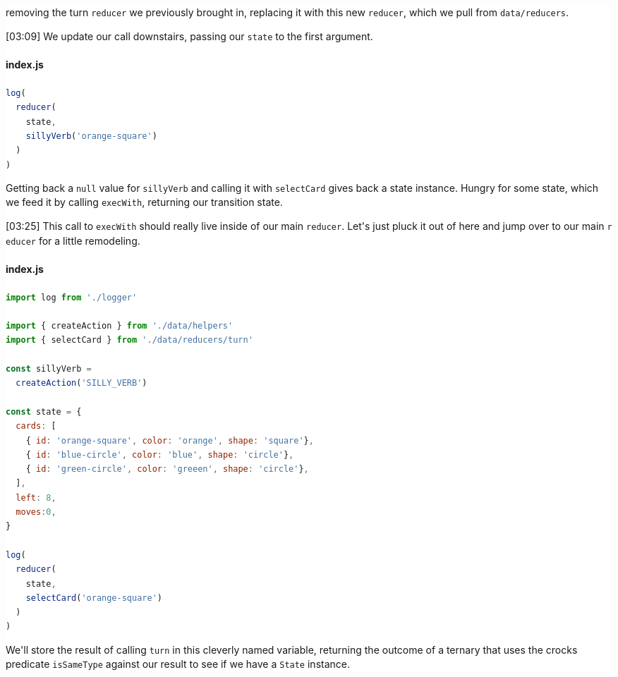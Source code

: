removing the turn `reducer` we previously brought in, replacing it with this new `reducer`, which we pull from `data/reducers`.

[03:09] We update our call downstairs, passing our `state` to the first argument. 

#### index.js
```js
log(
  reducer(
    state,
    sillyVerb('orange-square')
  )
)
```

Getting back a `null` value for `sillyVerb` and calling it with `selectCard` gives back a state instance. Hungry for some state, which we feed it by calling `execWith`, returning our transition state.

[03:25] This call to `execWith` should really live inside of our main `reducer`. Let's just pluck it out of here and jump over to our main `reducer` for a little remodeling. 

#### index.js
```js
import log from './logger'

import { createAction } from './data/helpers'
import { selectCard } from './data/reducers/turn'

const sillyVerb = 
  createAction('SILLY_VERB')

const state = {
  cards: [
    { id: 'orange-square', color: 'orange', shape: 'square'},
    { id: 'blue-circle', color: 'blue', shape: 'circle'},
    { id: 'green-circle', color: 'greeen', shape: 'circle'},
  ],
  left: 8,
  moves:0,
}

log(
  reducer(
    state,
    selectCard('orange-square')
  )
)
```

We'll store the result of calling `turn` in this cleverly named variable, returning the outcome of a ternary that uses the crocks predicate `isSameType` against our result to see if we have a `State` instance.
